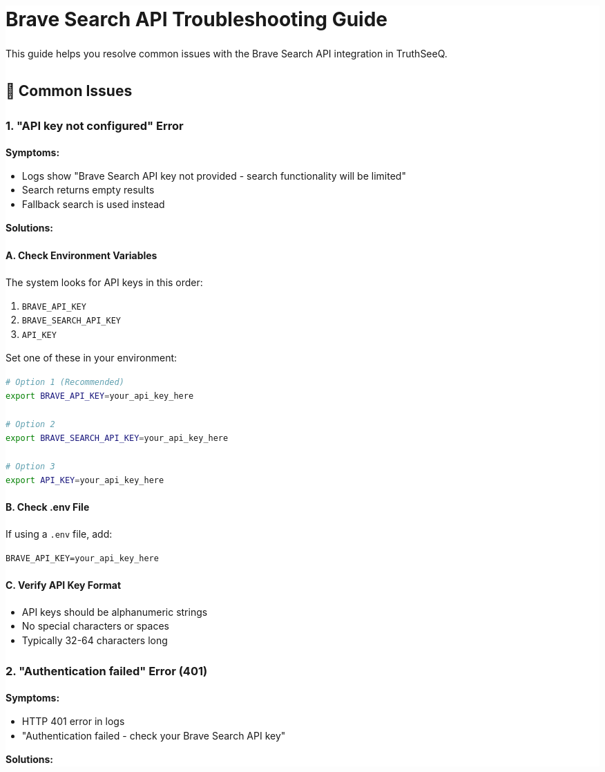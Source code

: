 # Brave Search API Troubleshooting Guide

This guide helps you resolve common issues with the Brave Search API integration in TruthSeeQ.

## 🚨 Common Issues

### 1. "API key not configured" Error

**Symptoms:**
- Logs show "Brave Search API key not provided - search functionality will be limited"
- Search returns empty results
- Fallback search is used instead

**Solutions:**

#### A. Check Environment Variables
The system looks for API keys in this order:
1. `BRAVE_API_KEY`
2. `BRAVE_SEARCH_API_KEY`
3. `API_KEY`

Set one of these in your environment:
```bash
# Option 1 (Recommended)
export BRAVE_API_KEY=your_api_key_here

# Option 2
export BRAVE_SEARCH_API_KEY=your_api_key_here

# Option 3
export API_KEY=your_api_key_here
```

#### B. Check .env File
If using a `.env` file, add:
```env
BRAVE_API_KEY=your_api_key_here
```

#### C. Verify API Key Format
- API keys should be alphanumeric strings
- No special characters or spaces
- Typically 32-64 characters long

### 2. "Authentication failed" Error (401)

**Symptoms:**
- HTTP 401 error in logs
- "Authentication failed - check your Brave Search API key"

**Solutions:**
